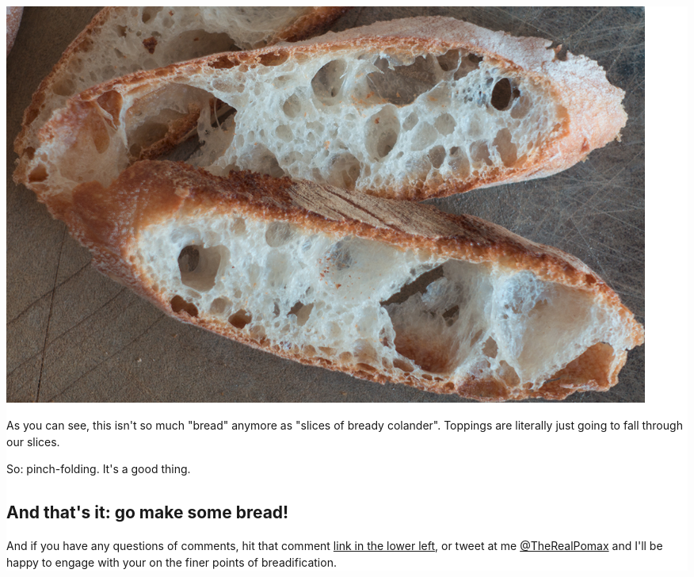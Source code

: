 <img src="/gh-weblog-2/images/baguette/unshaped-03.jpg" style="max-height:500px; max-width: 100%" alt="">

As you can see, this isn't so much "bread" anymore as "slices of bready colander". Toppings are literally just going to fall through our slices.

So: pinch-folding. It's a good thing.


## And that's it: go make some bread!

And if you have any questions of comments, hit that comment [link in the lower left](http://github.com/pomax/pomax.github.io/issues), or tweet at me [@TheRealPomax](https://twitter.com/therealpomax) and I'll be happy to engage with your on the finer points of breadification.
